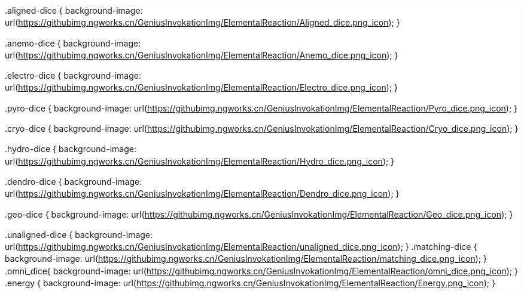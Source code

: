 
.aligned-dice {
  background-image: url(https://githubimg.ngworks.cn/GeniusInvokationImg/ElementalReaction/Aligned_dice.png_icon);
}

.anemo-dice {
  background-image: url(https://githubimg.ngworks.cn/GeniusInvokationImg/ElementalReaction/Anemo_dice.png_icon);
}

.electro-dice {
  background-image: url(https://githubimg.ngworks.cn/GeniusInvokationImg/ElementalReaction/Electro_dice.png_icon);
}

.pyro-dice {
  background-image: url(https://githubimg.ngworks.cn/GeniusInvokationImg/ElementalReaction/Pyro_dice.png_icon);
}


.cryo-dice {
  background-image: url(https://githubimg.ngworks.cn/GeniusInvokationImg/ElementalReaction/Cryo_dice.png_icon);
}

.hydro-dice {
  background-image: url(https://githubimg.ngworks.cn/GeniusInvokationImg/ElementalReaction/Hydro_dice.png_icon);
}

.dendro-dice {
  background-image: url(https://githubimg.ngworks.cn/GeniusInvokationImg/ElementalReaction/Dendro_dice.png_icon);
}

.geo-dice {
  background-image: url(https://githubimg.ngworks.cn/GeniusInvokationImg/ElementalReaction/Geo_dice.png_icon);
}

.unaligned-dice {
  background-image: url(https://githubimg.ngworks.cn/GeniusInvokationImg/ElementalReaction/unaligned_dice.png_icon);
}
.matching-dice {
  background-image: url(https://githubimg.ngworks.cn/GeniusInvokationImg/ElementalReaction/matching_dice.png_icon);
}
.omni_dice{
  background-image: url(https://githubimg.ngworks.cn/GeniusInvokationImg/ElementalReaction/omni_dice.png_icon);
}
.energy {
  background-image: url(https://githubimg.ngworks.cn/GeniusInvokationImg/ElementalReaction/Energy.png_icon);
}
</style>
